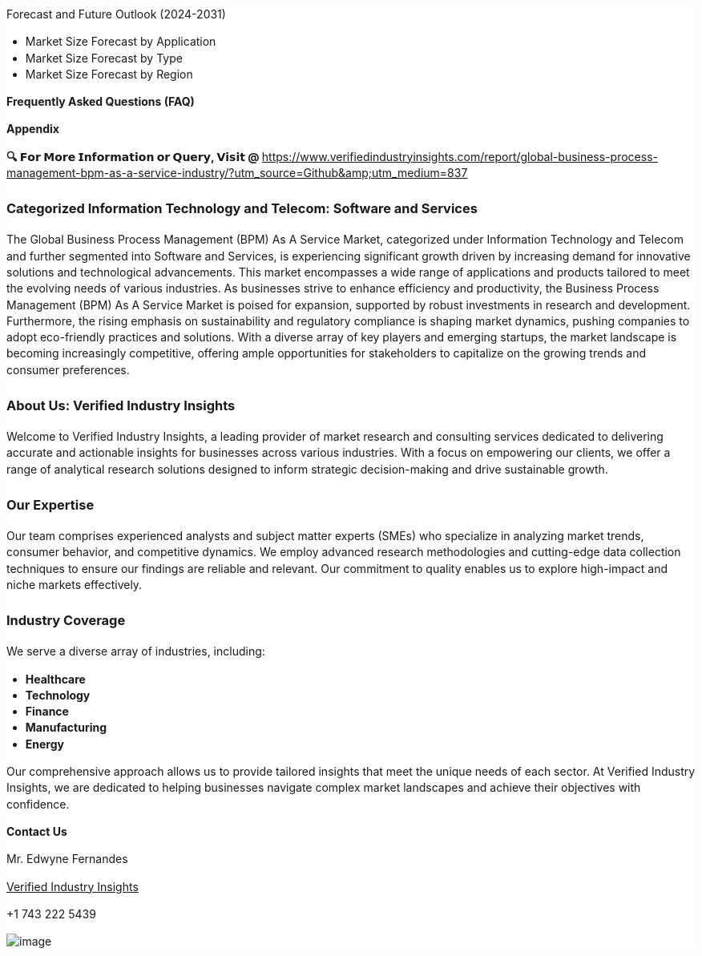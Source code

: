 Forecast and Future Outlook (2024-2031)</strong></p><ul><li>Market Size Forecast by Application</li><li>Market Size Forecast by Type</li><li>Market Size Forecast by Region</li></ul><p><strong>Frequently Asked Questions (FAQ)</strong></p><p><strong>Appendix<br /></strong></p><p><strong>🔍 𝗙𝗼𝗿 𝗠𝗼𝗿𝗲 𝗜𝗻𝗳𝗼𝗿𝗺𝗮𝘁𝗶𝗼𝗻 𝗼𝗿 𝗤𝘂𝗲𝗿𝘆, 𝗩𝗶𝘀𝗶𝘁 @ </strong><a href="https://www.verifiedindustryinsights.com/report/global-business-process-management-bpm-as-a-service-industry/?utm_source=Github&amp;utm_medium=837">https://www.verifiedindustryinsights.com/report/global-business-process-management-bpm-as-a-service-industry/?utm_source=Github&amp;utm_medium=837</a>&nbsp;</p><h3>Categorized Information Technology and Telecom: Software and Services </h3><p>The Global Business Process Management (BPM) As A Service Market, categorized under Information Technology and Telecom and further segmented into Software and Services, is experiencing significant growth driven by increasing demand for innovative solutions and technological advancements. This market encompasses a wide range of applications and products tailored to meet the evolving needs of various industries. As businesses strive to enhance efficiency and productivity, the Business Process Management (BPM) As A Service Market is poised for expansion, supported by robust investments in research and development. Furthermore, the rising emphasis on sustainability and regulatory compliance is shaping market dynamics, pushing companies to adopt eco-friendly practices and solutions. With a diverse array of key players and emerging startups, the market landscape is becoming increasingly competitive, offering ample opportunities for stakeholders to capitalize on the growing trends and consumer preferences.</p><h3>About Us: Verified Industry Insights</h3><p>Welcome to Verified Industry Insights, a leading provider of market research and consulting services dedicated to delivering accurate and actionable insights for businesses across various industries. With a focus on empowering our clients, we offer a range of analytical research solutions designed to inform strategic decision-making and drive sustainable growth.</p><h3>Our Expertise</h3><p>Our team comprises experienced analysts and subject matter experts (SMEs) who specialize in analyzing market trends, consumer behavior, and competitive dynamics. We employ advanced research methodologies and cutting-edge data collection techniques to ensure our findings are reliable and relevant. Our commitment to quality enables us to explore high-impact and niche markets effectively.</p><h3>Industry Coverage</h3><p>We serve a diverse array of industries, including:</p><ul><li><strong>Healthcare</strong></li><li><strong>Technology</strong></li><li><strong>Finance</strong></li><li><strong>Manufacturing</strong></li><li><strong>Energy</strong></li></ul><p>Our comprehensive approach allows us to provide tailored insights that meet the unique needs of each sector. At Verified Industry Insights, we are dedicated to helping businesses navigate complex market landscapes and achieve their objectives with confidence.</p><p><strong>Contact Us</strong></p><p>Mr. Edwyne Fernandes</p><p><a href="https://www.verifiedindustryinsights.com/">Verified Industry Insights</a></p><p>+1 743 222 5439</p>
![image](https://github.com/user-attachments/assets/c47e5c95-6722-495d-a1e6-8e43241211b7)
